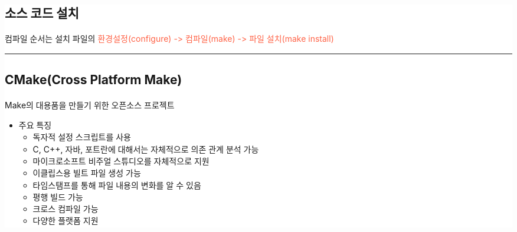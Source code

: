 ## 소스 코드 설치

컴파일 순서는 설치 파일의 <span style = "color:tomato">환경설정(configure) -> 컴파일(make) -> 파일 설치(make install)</span>

---

## CMake(Cross Platform Make)

Make의 대용품을 만들기 위한 오픈소스 프로젝트

- 주요 특징
  - 독자적 설정 스크립트를 사용
  - C, C++, 자바, 포트란에 대해서는 자체적으로 의존 관계 분석 가능
  - 마이크로소프트 비주얼 스튜디오를 자체적으로 지원
  - 이클립스용 빌트 파일 생성 가능
  - 타임스탬프를 통해 파일 내용의 변화를 알 수 있음
  - 평행 빌드 가능
  - 크로스 컴파일 가능
  - 다양한 플랫폼 지원
